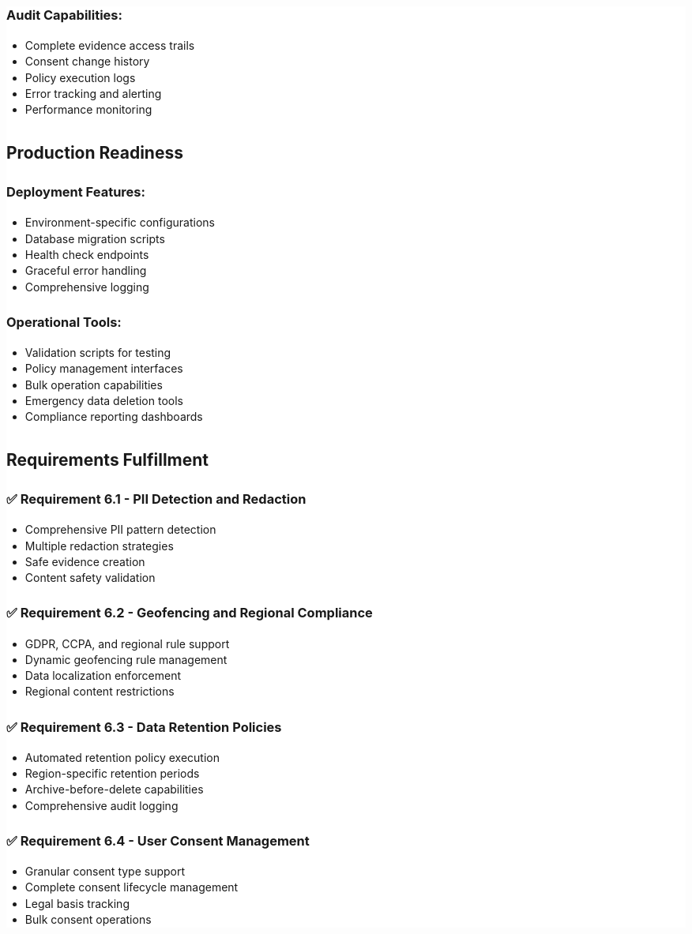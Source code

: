 ### Audit Capabilities:
- Complete evidence access trails
- Consent change history
- Policy execution logs
- Error tracking and alerting
- Performance monitoring

## Production Readiness

### Deployment Features:
- Environment-specific configurations
- Database migration scripts
- Health check endpoints
- Graceful error handling
- Comprehensive logging

### Operational Tools:
- Validation scripts for testing
- Policy management interfaces
- Bulk operation capabilities
- Emergency data deletion tools
- Compliance reporting dashboards

## Requirements Fulfillment

### ✅ Requirement 6.1 - PII Detection and Redaction
- Comprehensive PII pattern detection
- Multiple redaction strategies
- Safe evidence creation
- Content safety validation

### ✅ Requirement 6.2 - Geofencing and Regional Compliance
- GDPR, CCPA, and regional rule support
- Dynamic geofencing rule management
- Data localization enforcement
- Regional content restrictions

### ✅ Requirement 6.3 - Data Retention Policies
- Automated retention policy execution
- Region-specific retention periods
- Archive-before-delete capabilities
- Comprehensive audit logging

### ✅ Requirement 6.4 - User Consent Management
- Granular consent type support
- Complete consent lifecycle management
- Legal basis tracking
- Bulk consent operations
